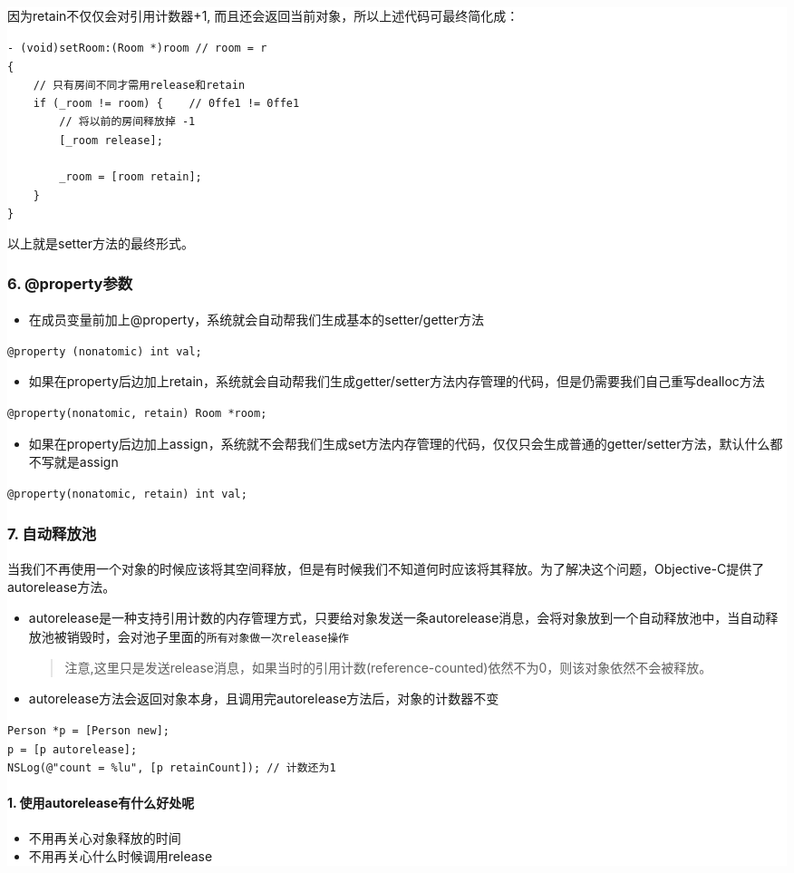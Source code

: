 因为retain不仅仅会对引用计数器+1, 而且还会返回当前对象，所以上述代码可最终简化成：

```objc
- (void)setRoom:(Room *)room // room = r
{
    // 只有房间不同才需用release和retain
    if (_room != room) {    // 0ffe1 != 0ffe1
        // 将以前的房间释放掉 -1
        [_room release];      

        _room = [room retain];
    }
}
```

以上就是setter方法的最终形式。

### 6. @property参数

- 在成员变量前加上@property，系统就会自动帮我们生成基本的setter/getter方法

```objc
@property (nonatomic) int val;
```

- 如果在property后边加上retain，系统就会自动帮我们生成getter/setter方法内存管理的代码，但是仍需要我们自己重写dealloc方法

```objc
@property(nonatomic, retain) Room *room;

```

- 如果在property后边加上assign，系统就不会帮我们生成set方法内存管理的代码，仅仅只会生成普通的getter/setter方法，默认什么都不写就是assign

```objc
@property(nonatomic, retain) int val;
```

### 7. 自动释放池

当我们不再使用一个对象的时候应该将其空间释放，但是有时候我们不知道何时应该将其释放。为了解决这个问题，Objective-C提供了autorelease方法。

- autorelease是一种支持引用计数的内存管理方式，只要给对象发送一条autorelease消息，会将对象放到一个自动释放池中，当自动释放池被销毁时，会对池子里面的`所有对象做一次release操作` 
  
    > 注意,这里只是发送release消息，如果当时的引用计数(reference-counted)依然不为0，则该对象依然不会被释放。
- autorelease方法会返回对象本身，且调用完autorelease方法后，对象的计数器不变

```objc
Person *p = [Person new];
p = [p autorelease];
NSLog(@"count = %lu", [p retainCount]); // 计数还为1
```

#### 1. 使用autorelease有什么好处呢

- 不用再关心对象释放的时间
- 不用再关心什么时候调用release
